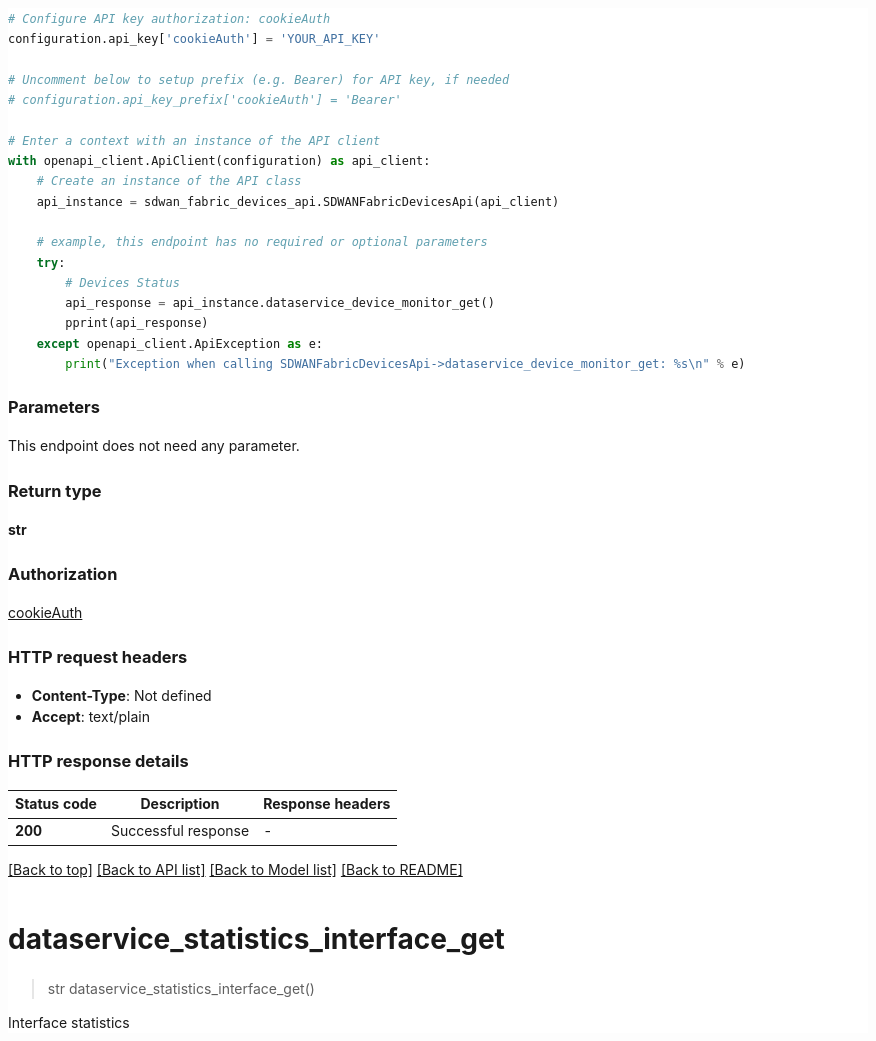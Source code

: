 ```python
# Configure API key authorization: cookieAuth
configuration.api_key['cookieAuth'] = 'YOUR_API_KEY'

# Uncomment below to setup prefix (e.g. Bearer) for API key, if needed
# configuration.api_key_prefix['cookieAuth'] = 'Bearer'

# Enter a context with an instance of the API client
with openapi_client.ApiClient(configuration) as api_client:
    # Create an instance of the API class
    api_instance = sdwan_fabric_devices_api.SDWANFabricDevicesApi(api_client)

    # example, this endpoint has no required or optional parameters
    try:
        # Devices Status
        api_response = api_instance.dataservice_device_monitor_get()
        pprint(api_response)
    except openapi_client.ApiException as e:
        print("Exception when calling SDWANFabricDevicesApi->dataservice_device_monitor_get: %s\n" % e)
```


### Parameters
This endpoint does not need any parameter.

### Return type

**str**

### Authorization

[cookieAuth](../README.md#cookieAuth)

### HTTP request headers

 - **Content-Type**: Not defined
 - **Accept**: text/plain


### HTTP response details

| Status code | Description | Response headers |
|-------------|-------------|------------------|
**200** | Successful response |  -  |

[[Back to top]](#) [[Back to API list]](../README.md#documentation-for-api-endpoints) [[Back to Model list]](../README.md#documentation-for-models) [[Back to README]](../README.md)

# **dataservice_statistics_interface_get**
> str dataservice_statistics_interface_get()

Interface statistics
